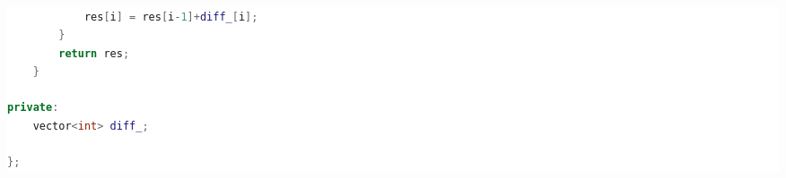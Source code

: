 ```cpp
            res[i] = res[i-1]+diff_[i];
        }
        return res;
    }

private:
    vector<int> diff_;

};
```